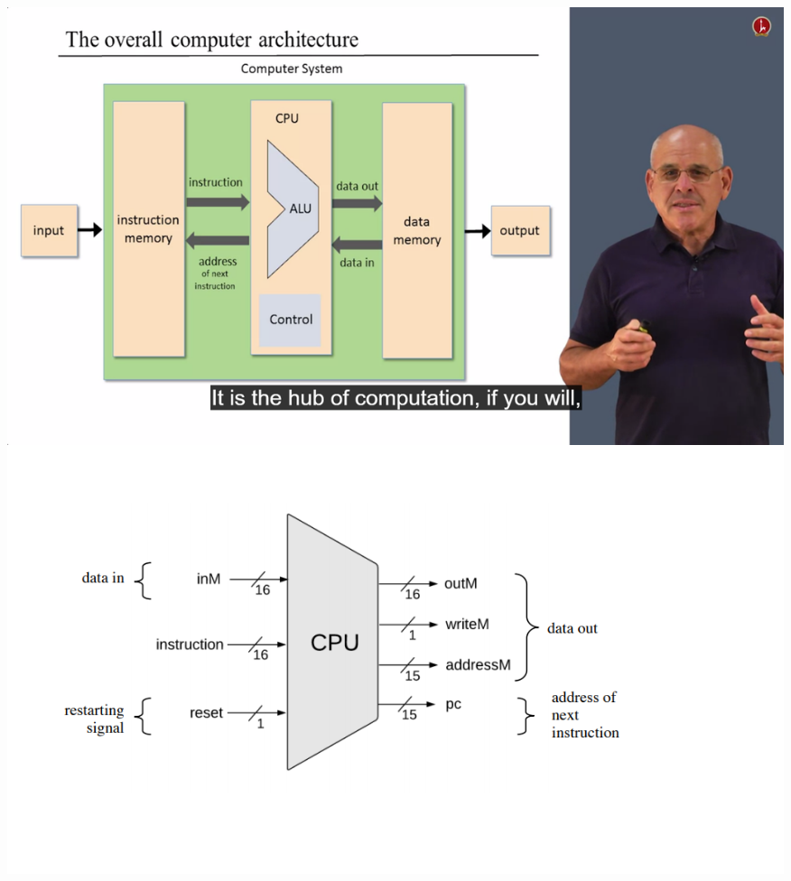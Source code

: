 ![028](https://raw.githubusercontent.com/RshStone/CS-Notes/master/Notes/Nand-to-Tetris/028.png)

![034](https://raw.githubusercontent.com/RshStone/CS-Notes/master/Notes/Nand-to-Tetris/034.png)
